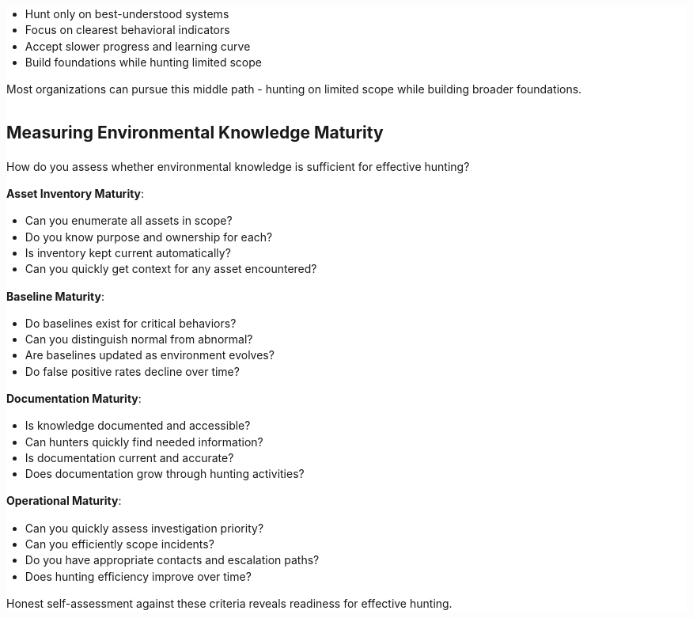 - Hunt only on best-understood systems
- Focus on clearest behavioral indicators
- Accept slower progress and learning curve
- Build foundations while hunting limited scope

Most organizations can pursue this middle path - hunting on limited scope while building broader foundations.

## Measuring Environmental Knowledge Maturity

How do you assess whether environmental knowledge is sufficient for effective hunting?

**Asset Inventory Maturity**:

- Can you enumerate all assets in scope?
- Do you know purpose and ownership for each?
- Is inventory kept current automatically?
- Can you quickly get context for any asset encountered?

**Baseline Maturity**:

- Do baselines exist for critical behaviors?
- Can you distinguish normal from abnormal?
- Are baselines updated as environment evolves?
- Do false positive rates decline over time?

**Documentation Maturity**:

- Is knowledge documented and accessible?
- Can hunters quickly find needed information?
- Is documentation current and accurate?
- Does documentation grow through hunting activities?

**Operational Maturity**:

- Can you quickly assess investigation priority?
- Can you efficiently scope incidents?
- Do you have appropriate contacts and escalation paths?
- Does hunting efficiency improve over time?

Honest self-assessment against these criteria reveals readiness for effective hunting.


